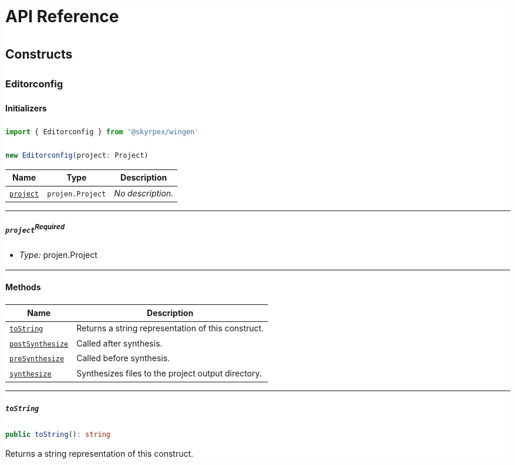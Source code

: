 # API Reference <a name="API Reference" id="api-reference"></a>

## Constructs <a name="Constructs" id="Constructs"></a>

### Editorconfig <a name="Editorconfig" id="@skyrpex/wingen.Editorconfig"></a>

#### Initializers <a name="Initializers" id="@skyrpex/wingen.Editorconfig.Initializer"></a>

```typescript
import { Editorconfig } from '@skyrpex/wingen'

new Editorconfig(project: Project)
```

| **Name** | **Type** | **Description** |
| --- | --- | --- |
| <code><a href="#@skyrpex/wingen.Editorconfig.Initializer.parameter.project">project</a></code> | <code>projen.Project</code> | *No description.* |

---

##### `project`<sup>Required</sup> <a name="project" id="@skyrpex/wingen.Editorconfig.Initializer.parameter.project"></a>

- *Type:* projen.Project

---

#### Methods <a name="Methods" id="Methods"></a>

| **Name** | **Description** |
| --- | --- |
| <code><a href="#@skyrpex/wingen.Editorconfig.toString">toString</a></code> | Returns a string representation of this construct. |
| <code><a href="#@skyrpex/wingen.Editorconfig.postSynthesize">postSynthesize</a></code> | Called after synthesis. |
| <code><a href="#@skyrpex/wingen.Editorconfig.preSynthesize">preSynthesize</a></code> | Called before synthesis. |
| <code><a href="#@skyrpex/wingen.Editorconfig.synthesize">synthesize</a></code> | Synthesizes files to the project output directory. |

---

##### `toString` <a name="toString" id="@skyrpex/wingen.Editorconfig.toString"></a>

```typescript
public toString(): string
```

Returns a string representation of this construct.
